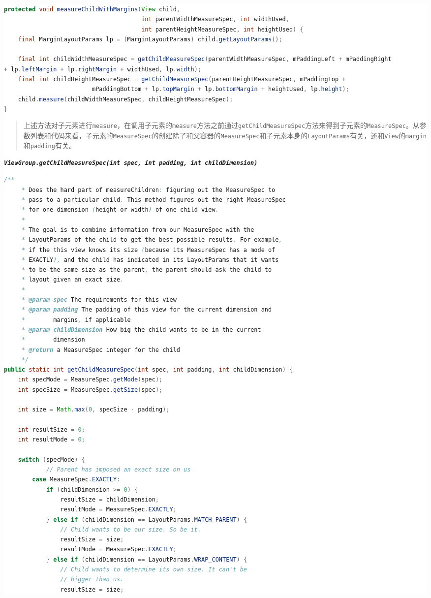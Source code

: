    ```java
   protected void measureChildWithMargins(View child,
                                          int parentWidthMeasureSpec, int widthUsed,
                                          int parentHeightMeasureSpec, int heightUsed) {
       final MarginLayoutParams lp = (MarginLayoutParams) child.getLayoutParams();
   
       final int childWidthMeasureSpec = getChildMeasureSpec(parentWidthMeasureSpec, mPaddingLeft + mPaddingRight 								+ lp.leftMargin + lp.rightMargin + widthUsed, lp.width);
       final int childHeightMeasureSpec = getChildMeasureSpec(parentHeightMeasureSpec, mPaddingTop + 	
   							mPaddingBottom + lp.topMargin + lp.bottomMargin + heightUsed, lp.height);
       child.measure(childWidthMeasureSpec, childHeightMeasureSpec);
   }
   ```

   > 上述方法对子元素进行`measure`，在调用子元素的`measure`方法之前通过`getChildMeasureSpec`方法来得到子元素的`MeasureSpec`。从参数列表和代码来看，子元素的`MeasureSpec`的创建除了和父容器的`MeasureSpec`和子元素本身的`LayoutParams`有关，还和`View`的`margin`和`padding`有关。

   ***`ViewGroup.getChildMeasureSpec(int spec, int padding, int childDimension)`***

   ```java
   /**
        * Does the hard part of measureChildren: figuring out the MeasureSpec to
        * pass to a particular child. This method figures out the right MeasureSpec
        * for one dimension (height or width) of one child view.
        *
        * The goal is to combine information from our MeasureSpec with the
        * LayoutParams of the child to get the best possible results. For example,
        * if the this view knows its size (because its MeasureSpec has a mode of
        * EXACTLY), and the child has indicated in its LayoutParams that it wants
        * to be the same size as the parent, the parent should ask the child to
        * layout given an exact size.
        *
        * @param spec The requirements for this view
        * @param padding The padding of this view for the current dimension and
        *        margins, if applicable
        * @param childDimension How big the child wants to be in the current
        *        dimension
        * @return a MeasureSpec integer for the child
        */
   public static int getChildMeasureSpec(int spec, int padding, int childDimension) {
       int specMode = MeasureSpec.getMode(spec);
       int specSize = MeasureSpec.getSize(spec);
   
       int size = Math.max(0, specSize - padding);
   
       int resultSize = 0;
       int resultMode = 0;
   
       switch (specMode) {
               // Parent has imposed an exact size on us
           case MeasureSpec.EXACTLY:
               if (childDimension >= 0) {
                   resultSize = childDimension;
                   resultMode = MeasureSpec.EXACTLY;
               } else if (childDimension == LayoutParams.MATCH_PARENT) {
                   // Child wants to be our size. So be it.
                   resultSize = size;
                   resultMode = MeasureSpec.EXACTLY;
               } else if (childDimension == LayoutParams.WRAP_CONTENT) {
                   // Child wants to determine its own size. It can't be
                   // bigger than us.
                   resultSize = size;
   ```